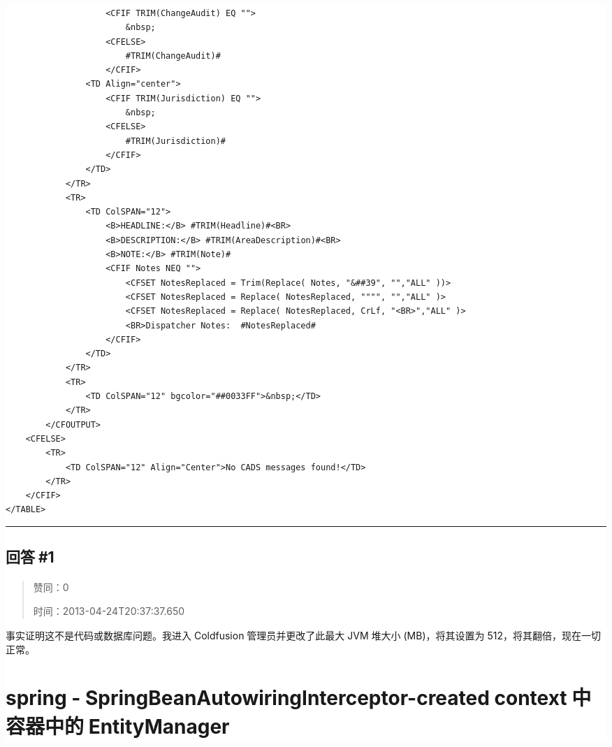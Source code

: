 ```
                    <CFIF TRIM(ChangeAudit) EQ "">
                        &nbsp;
                    <CFELSE>
                        #TRIM(ChangeAudit)#
                    </CFIF>
                <TD Align="center">
                    <CFIF TRIM(Jurisdiction) EQ "">
                        &nbsp;
                    <CFELSE>
                        #TRIM(Jurisdiction)#
                    </CFIF>
                </TD>
            </TR>
            <TR>
                <TD ColSPAN="12">
                    <B>HEADLINE:</B> #TRIM(Headline)#<BR>
                    <B>DESCRIPTION:</B> #TRIM(AreaDescription)#<BR>
                    <B>NOTE:</B> #TRIM(Note)#                   
                    <CFIF Notes NEQ "">
                        <CFSET NotesReplaced = Trim(Replace( Notes, "&##39", "","ALL" ))>
                        <CFSET NotesReplaced = Replace( NotesReplaced, """", "","ALL" )>
                        <CFSET NotesReplaced = Replace( NotesReplaced, CrLf, "<BR>","ALL" )>                    
                        <BR>Dispatcher Notes:  #NotesReplaced#
                    </CFIF>
                </TD>
            </TR>
            <TR>
                <TD ColSPAN="12" bgcolor="##0033FF">&nbsp;</TD>
            </TR>
        </CFOUTPUT>
    <CFELSE>
        <TR>
            <TD ColSPAN="12" Align="Center">No CADS messages found!</TD>
        </TR>
    </CFIF> 
</TABLE> 
```

* * *

## 回答 #1

> 赞同：0
> 
> 时间：2013-04-24T20:37:37.650

事实证明这不是代码或数据库问题。我进入 Coldfusion 管理员并更改了此最大 JVM 堆大小 (MB)，将其设置为 512，将其翻倍，现在一切正常。

# spring - SpringBeanAutowiringInterceptor-created context 中容器中的 EntityManager
